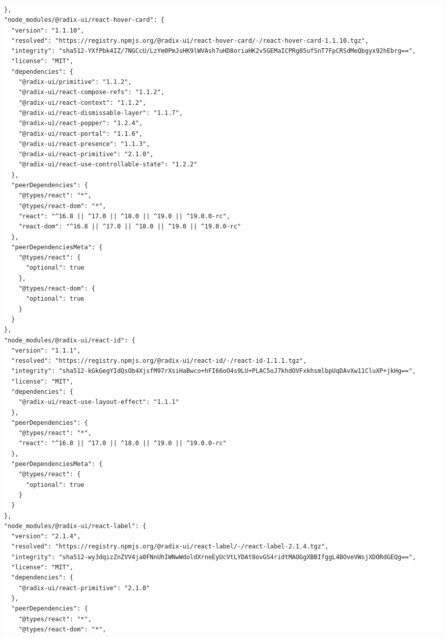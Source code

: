     },
    "node_modules/@radix-ui/react-hover-card": {
      "version": "1.1.10",
      "resolved": "https://registry.npmjs.org/@radix-ui/react-hover-card/-/react-hover-card-1.1.10.tgz",
      "integrity": "sha512-YXfPbk4IZ/7NGCcU/LzYm0PmJsHK9lWVAsh7uHD8oriaHK2v5GEMaICPRg85ufSnT7FpCRSdMeQbgyx92hEbrg==",
      "license": "MIT",
      "dependencies": {
        "@radix-ui/primitive": "1.1.2",
        "@radix-ui/react-compose-refs": "1.1.2",
        "@radix-ui/react-context": "1.1.2",
        "@radix-ui/react-dismissable-layer": "1.1.7",
        "@radix-ui/react-popper": "1.2.4",
        "@radix-ui/react-portal": "1.1.6",
        "@radix-ui/react-presence": "1.1.3",
        "@radix-ui/react-primitive": "2.1.0",
        "@radix-ui/react-use-controllable-state": "1.2.2"
      },
      "peerDependencies": {
        "@types/react": "*",
        "@types/react-dom": "*",
        "react": "^16.8 || ^17.0 || ^18.0 || ^19.0 || ^19.0.0-rc",
        "react-dom": "^16.8 || ^17.0 || ^18.0 || ^19.0 || ^19.0.0-rc"
      },
      "peerDependenciesMeta": {
        "@types/react": {
          "optional": true
        },
        "@types/react-dom": {
          "optional": true
        }
      }
    },
    "node_modules/@radix-ui/react-id": {
      "version": "1.1.1",
      "resolved": "https://registry.npmjs.org/@radix-ui/react-id/-/react-id-1.1.1.tgz",
      "integrity": "sha512-kGkGegYIdQsOb4XjsfM97rXsiHaBwco+hFI66oO4s9LU+PLAC5oJ7khdOVFxkhsmlbpUqDAvXw11CluXP+jkHg==",
      "license": "MIT",
      "dependencies": {
        "@radix-ui/react-use-layout-effect": "1.1.1"
      },
      "peerDependencies": {
        "@types/react": "*",
        "react": "^16.8 || ^17.0 || ^18.0 || ^19.0 || ^19.0.0-rc"
      },
      "peerDependenciesMeta": {
        "@types/react": {
          "optional": true
        }
      }
    },
    "node_modules/@radix-ui/react-label": {
      "version": "2.1.4",
      "resolved": "https://registry.npmjs.org/@radix-ui/react-label/-/react-label-2.1.4.tgz",
      "integrity": "sha512-wy3dqizZnZVV4ja0FNnUhIWNwWdoldXrneEyUcVtLYDAt8ovGS4ridtMAOGgXBBIfggL4BOveVWsjXDORdGEQg==",
      "license": "MIT",
      "dependencies": {
        "@radix-ui/react-primitive": "2.1.0"
      },
      "peerDependencies": {
        "@types/react": "*",
        "@types/react-dom": "*",